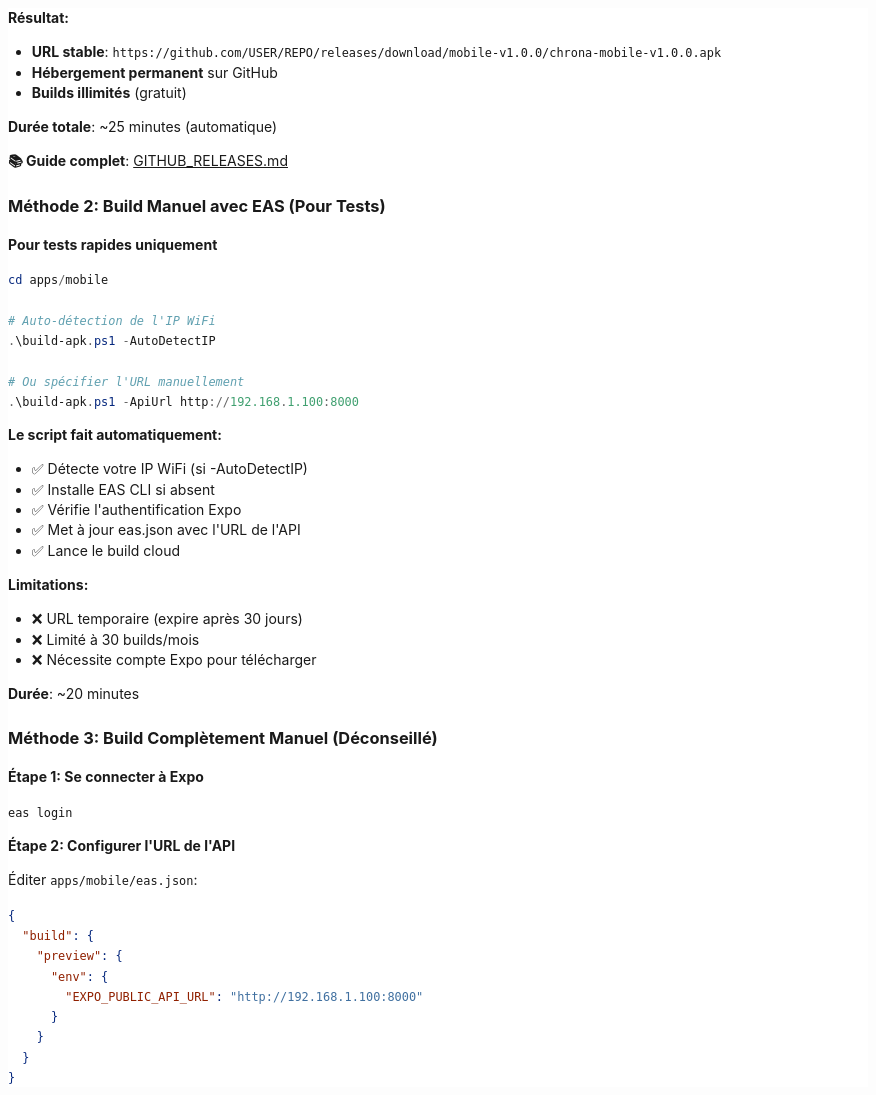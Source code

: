 **Résultat:**
- **URL stable**: `https://github.com/USER/REPO/releases/download/mobile-v1.0.0/chrona-mobile-v1.0.0.apk`
- **Hébergement permanent** sur GitHub
- **Builds illimités** (gratuit)

**Durée totale**: ~25 minutes (automatique)

**📚 Guide complet**: [GITHUB_RELEASES.md](apps/mobile/GITHUB_RELEASES.md)

### Méthode 2: Build Manuel avec EAS (Pour Tests)

**Pour tests rapides uniquement**

```powershell
cd apps/mobile

# Auto-détection de l'IP WiFi
.\build-apk.ps1 -AutoDetectIP

# Ou spécifier l'URL manuellement
.\build-apk.ps1 -ApiUrl http://192.168.1.100:8000
```

**Le script fait automatiquement:**
- ✅ Détecte votre IP WiFi (si -AutoDetectIP)
- ✅ Installe EAS CLI si absent
- ✅ Vérifie l'authentification Expo
- ✅ Met à jour eas.json avec l'URL de l'API
- ✅ Lance le build cloud

**Limitations:**
- ❌ URL temporaire (expire après 30 jours)
- ❌ Limité à 30 builds/mois
- ❌ Nécessite compte Expo pour télécharger

**Durée**: ~20 minutes

### Méthode 3: Build Complètement Manuel (Déconseillé)

**Étape 1: Se connecter à Expo**

```bash
eas login
```

**Étape 2: Configurer l'URL de l'API**

Éditer `apps/mobile/eas.json`:

```json
{
  "build": {
    "preview": {
      "env": {
        "EXPO_PUBLIC_API_URL": "http://192.168.1.100:8000"
      }
    }
  }
}
```
